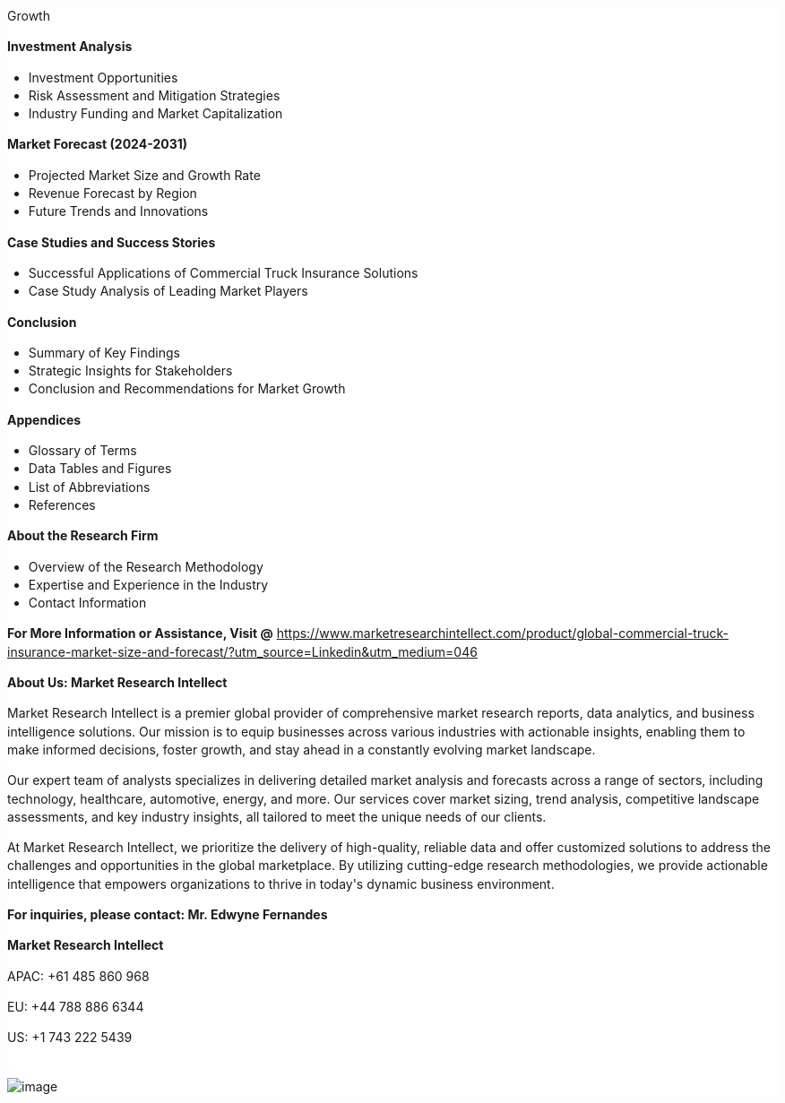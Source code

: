 Growth</li></ul><p><strong>Investment Analysis</strong></p><ul><li>Investment Opportunities</li><li>Risk Assessment and Mitigation Strategies</li><li>Industry Funding and Market Capitalization</li></ul><p><strong>Market Forecast (2024-2031)</strong></p><ul><li>Projected Market Size and Growth Rate</li><li>Revenue Forecast by Region</li><li>Future Trends and Innovations</li></ul><p><strong>Case Studies and Success Stories</strong></p><ul><li>Successful Applications of Commercial Truck Insurance Solutions</li><li>Case Study Analysis of Leading Market Players</li></ul><p><strong>Conclusion</strong></p><ul><li>Summary of Key Findings</li><li>Strategic Insights for Stakeholders</li><li>Conclusion and Recommendations for Market Growth</li></ul><p><strong>Appendices</strong></p><ul><li>Glossary of Terms</li><li>Data Tables and Figures</li><li>List of Abbreviations</li><li>References</li></ul><p><strong>About the Research Firm</strong></p><ul><li>Overview of the Research Methodology</li><li>Expertise and Experience in the Industry</li><li>Contact Information</li></ul></div><div class="article-main__content" data-test-id="publishing-text-block"><p><span class="font-[700]"><strong>For More Information or Assistance, Visit @</strong>&nbsp;<a href="https://www.marketresearchintellect.com/product/global-commercial-truck-insurance-market-size-and-forecast/?utm_source=Linkedin&utm_medium=046">https://www.marketresearchintellect.com/product/global-commercial-truck-insurance-market-size-and-forecast/?utm_source=Linkedin&utm_medium=046</a></span></p><p><strong>About Us: Market Research Intellect</strong></p><p>Market Research Intellect is a premier global provider of comprehensive market research reports, data analytics, and business intelligence solutions. Our mission is to equip businesses across various industries with actionable insights, enabling them to make informed decisions, foster growth, and stay ahead in a constantly evolving market landscape.</p><p>Our expert team of analysts specializes in delivering detailed market analysis and forecasts across a range of sectors, including technology, healthcare, automotive, energy, and more. Our services cover market sizing, trend analysis, competitive landscape assessments, and key industry insights, all tailored to meet the unique needs of our clients.</p><p>At Market Research Intellect, we prioritize the delivery of high-quality, reliable data and offer customized solutions to address the challenges and opportunities in the global marketplace. By utilizing cutting-edge research methodologies, we provide actionable intelligence that empowers organizations to thrive in today's dynamic business environment.</p><p><strong>For inquiries, please contact: Mr. Edwyne Fernandes</strong></p><p><strong>Market Research Intellect</strong></p><p>APAC: +61 485 860 968</p><p>EU: +44 788 886 6344</p><p>US: +1 743 222 5439</p></div><div class="article-main__content" data-test-id="publishing-text-block">&nbsp;</div>
![image](https://github.com/user-attachments/assets/dffd704b-b255-47fa-8444-60b0ff9f9471)
